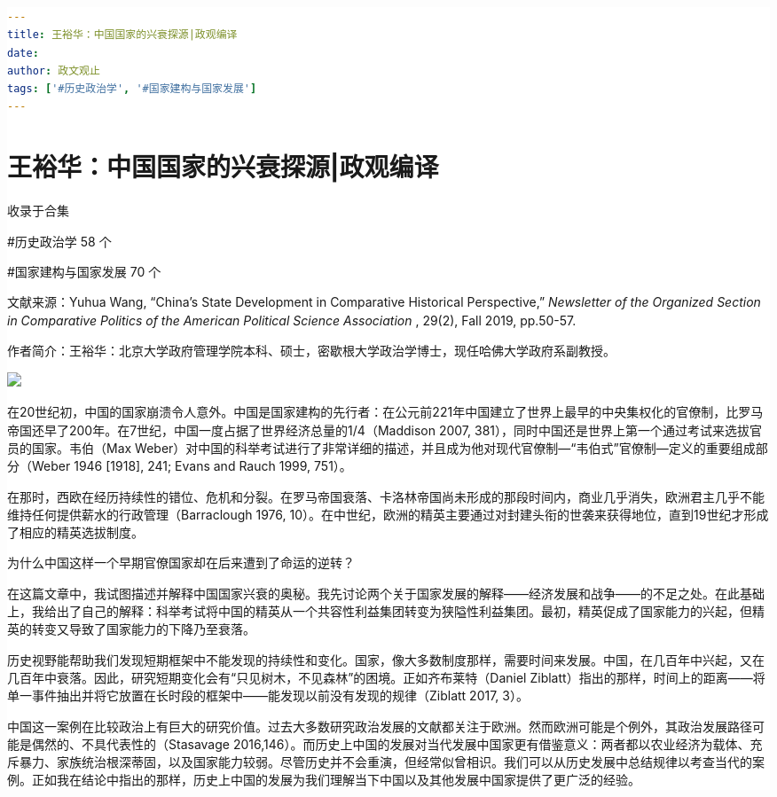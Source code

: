 ```yaml
---
title: 王裕华：中国国家的兴衰探源|政观编译
date: 
author: 政文观止
tags: ['#历史政治学', '#国家建构与国家发展']
---
```

# 王裕华：中国国家的兴衰探源|政观编译


收录于合集

#历史政治学 58 个

#国家建构与国家发展 70 个

文献来源：Yuhua Wang, “China’s State Development in Comparative Historical
Perspective,” _Newsletter of the Organized Section in Comparative Politics of
the American Political Science Association_ , 29(2), Fall 2019, pp.50-57.

  

作者简介：王裕华：北京大学政府管理学院本科、硕士，密歇根大学政治学博士，现任哈佛大学政府系副教授。

  

![](/images/358/2.png)

  

  

在20世纪初，中国的国家崩溃令人意外。中国是国家建构的先行者：在公元前221年中国建立了世界上最早的中央集权化的官僚制，比罗马帝国还早了200年。在7世纪，中国一度占据了世界经济总量的1/4（Maddison
2007, 381），同时中国还是世界上第一个通过考试来选拔官员的国家。韦伯（Max
Weber）对中国的科举考试进行了非常详细的描述，并且成为他对现代官僚制—“韦伯式”官僚制—定义的重要组成部分（Weber 1946 [1918],
241; Evans and Rauch 1999, 751）。

  

在那时，西欧在经历持续性的错位、危机和分裂。在罗马帝国衰落、卡洛林帝国尚未形成的那段时间内，商业几乎消失，欧洲君主几乎不能维持任何提供薪水的行政管理（Barraclough
1976, 10）。在中世纪，欧洲的精英主要通过对封建头衔的世袭来获得地位，直到19世纪才形成了相应的精英选拔制度。

  

为什么中国这样一个早期官僚国家却在后来遭到了命运的逆转？

  

在这篇文章中，我试图描述并解释中国国家兴衰的奥秘。我先讨论两个关于国家发展的解释——经济发展和战争——的不足之处。在此基础上，我给出了自己的解释：科举考试将中国的精英从一个共容性利益集团转变为狭隘性利益集团。最初，精英促成了国家能力的兴起，但精英的转变又导致了国家能力的下降乃至衰落。

  

历史视野能帮助我们发现短期框架中不能发现的持续性和变化。国家，像大多数制度那样，需要时间来发展。中国，在几百年中兴起，又在几百年中衰落。因此，研究短期变化会有“只见树木，不见森林”的困境。正如齐布莱特（Daniel
Ziblatt）指出的那样，时间上的距离——将单一事件抽出并将它放置在长时段的框架中——能发现以前没有发现的规律（Ziblatt 2017, 3）。

  

中国这一案例在比较政治上有巨大的研究价值。过去大多数研究政治发展的文献都关注于欧洲。然而欧洲可能是个例外，其政治发展路径可能是偶然的、不具代表性的（Stasavage
2016,146）。而历史上中国的发展对当代发展中国家更有借鉴意义：两者都以农业经济为载体、充斥暴力、家族统治根深蒂固，以及国家能力较弱。尽管历史并不会重演，但经常似曾相识。我们可以从历史发展中总结规律以考查当代的案例。正如我在结论中指出的那样，历史上中国的发展为我们理解当下中国以及其他发展中国家提供了更广泛的经验。
